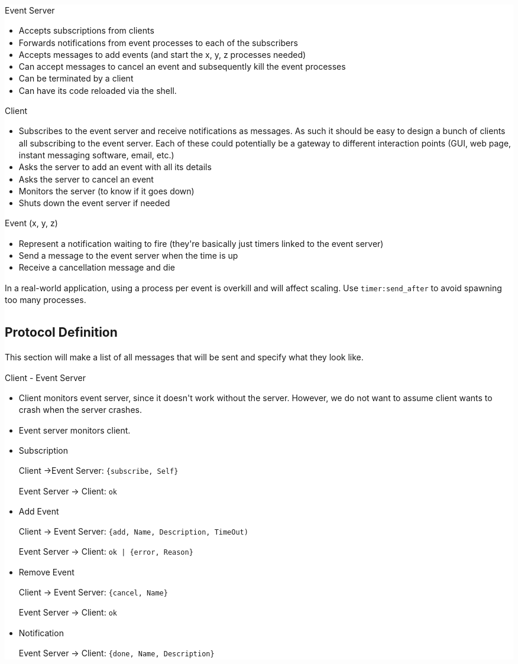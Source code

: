 Event Server

- Accepts subscriptions from clients
- Forwards notifications from event processes to each of the subscribers
- Accepts messages to add events (and start the x, y, z processes needed)
- Can accept messages to cancel an event and subsequently kill the event processes
- Can be terminated by a client
- Can have its code reloaded via the shell.

Client

- Subscribes to the event server and receive notifications as messages. As such it should be easy to design a bunch of clients all subscribing to the event server. Each of these could potentially be a gateway to different interaction points (GUI, web page, instant messaging software, email, etc.)
- Asks the server to add an event with all its details
- Asks the server to cancel an event
- Monitors the server (to know if it goes down)
- Shuts down the event server if needed

Event (x, y, z)

- Represent a notification waiting to fire (they're basically just timers linked to the event server)
- Send a message to the event server when the time is up
- Receive a cancellation message and die

In a real-world application, using a process per event is overkill and will affect scaling. Use `timer:send_after` to avoid spawning too many processes.

## Protocol Definition

This section will make a list of all messages that will be sent and specify what they look like.

Client - Event Server

- Client monitors event server, since it doesn't work without the server. However, we do not want to assume client wants to crash when the server crashes.
- Event server monitors client.
- Subscription

    Client →Event Server: `{subscribe, Self}`

    Event Server → Client: `ok`

- Add Event

    Client → Event Server: `{add, Name, Description, TimeOut)`

    Event Server → Client: `ok | {error, Reason}`

- Remove Event

    Client → Event Server: `{cancel, Name}`

    Event Server → Client: `ok`

- Notification

    Event Server → Client: `{done, Name, Description}`
